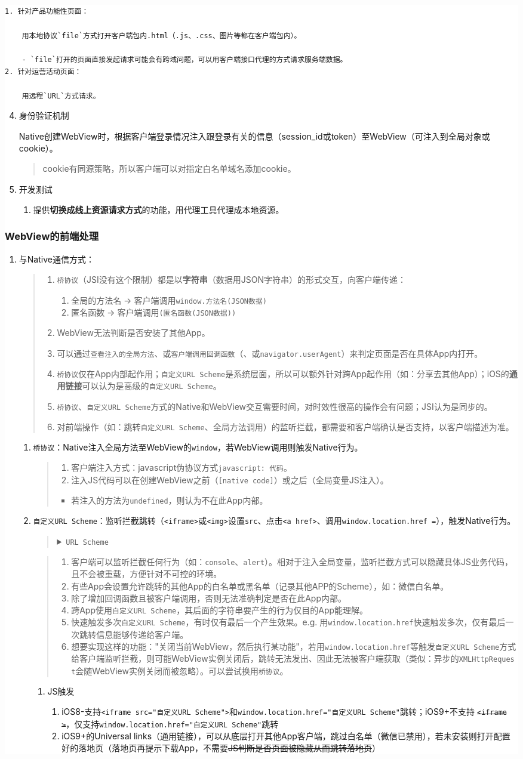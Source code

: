     1. 针对产品功能性页面：

        用本地协议`file`方式打开客户端包内.html（.js、.css、图片等都在客户端包内）。

        - `file`打开的页面直接发起请求可能会有跨域问题，可以用客户端接口代理的方式请求服务端数据。
    2. 针对运营活动页面：

        用远程`URL`方式请求。
4. 身份验证机制

    Native创建WebView时，根据客户端登录情况注入跟登录有关的信息（session_id或token）至WebView（可注入到全局对象或cookie）。

    >cookie有同源策略，所以客户端可以对指定白名单域名添加cookie。
5. 开发测试

    1. 提供**切换成线上资源请求方式**的功能，用代理工具代理成本地资源。

### WebView的前端处理
1. 与Native通信方式：

    >1. `桥协议`（JSI没有这个限制）都是以**字符串**（数据用JSON字符串）的形式交互，向客户端传递：
    >
    >    1. 全局的方法名 -> 客户端调用`window.方法名(JSON数据)`
    >    2. 匿名函数 -> 客户端调用`(匿名函数(JSON数据))`
    >2. WebView无法判断是否安装了其他App。
    >3. 可以通过`查看注入的全局方法`、或`客户端调用回调函数`（、或`navigator.userAgent`）来判定页面是否在具体App内打开。
    >4. `桥协议`仅在App内部起作用；`自定义URL Scheme`是系统层面，所以可以额外针对跨App起作用（如：分享去其他App）；iOS的**通用链接**可以认为是高级的`自定义URL Scheme`。
    >5. `桥协议`、`自定义URL Scheme`方式的Native和WebView交互需要时间，对时效性很高的操作会有问题；JSI认为是同步的。
    >6. 对前端操作（如：跳转`自定义URL Scheme`、全局方法调用）的监听拦截，都需要和客户端确认是否支持，以客户端描述为准。

    1. `桥协议`：Native注入全局方法至WebView的`window`，若WebView调用则触发Native行为。

        >1. 客户端注入方式：javascript伪协议方式`javascript: 代码`。
        >2. 注入JS代码可以在创建WebView之前（`[native code]`）或之后（全局变量JS注入）。
        >- 若注入的方法为`undefined`，则认为不在此App内部。
    2. `自定义URL Scheme`：监听拦截跳转（`<iframe>`或`<img>`设置`src`、点击`<a href>`、调用`window.location.href =`），触发Native行为。

        ><details>
        ><summary><code>URL Scheme</code></summary>
        >
        >是iOS和Android提供给开发者的一种WAP唤起Native App方式（客户端用DeepLink、Deferred Deeplink实现）。Android应用在mainfest中注册自己的Scheme；iOS应用在App属性中配置。典型的URL Scheme：`myscheme://my.hostxxxxxxx`。
        ></details>

        >1. 客户端可以监听拦截任何行为（如：`console`、`alert`）。相对于注入全局变量，监听拦截方式可以隐藏具体JS业务代码，且不会被重载，方便针对不可控的环境。
        >2. 有些App会设置允许跳转的其他App的白名单或黑名单（记录其他APP的Scheme），如：微信白名单。
        >3. 除了增加回调函数且被客户端调用，否则无法准确判定是否在此App内部。
        >4. 跨App使用`自定义URL Scheme`，其后面的字符串要产生的行为仅目的App能理解。
        >5. 快速触发多次`自定义URL Scheme`，有时仅有最后一个产生效果。e.g. 用`window.location.href`快速触发多次，仅有最后一次跳转信息能够传递给客户端。
        >6. 想要实现这样的功能："关闭当前WebView，然后执行某功能"，若用`window.location.href`等触发`自定义URL Scheme`方式给客户端监听拦截，则可能WebView实例关闭后，跳转无法发出、因此无法被客户端获取（类似：异步的`XMLHttpRequest`会随WebView实例关闭而被忽略）。可以尝试换用`桥协议`。

        1. JS触发

            1. iOS8-支持`<iframe src="自定义URL Scheme">`和`window.location.href="自定义URL Scheme"`跳转；iOS9+不支持 ~~`<iframe>`~~，仅支持`window.location.href="自定义URL Scheme"`跳转
            2. iOS9+的Universal links（通用链接），可以从底层打开其他App客户端，跳过白名单（微信已禁用），若未安装则打开配置好的落地页（落地页再提示下载App，不需要~~JS判断是否页面被隐藏从而跳转落地页~~）
